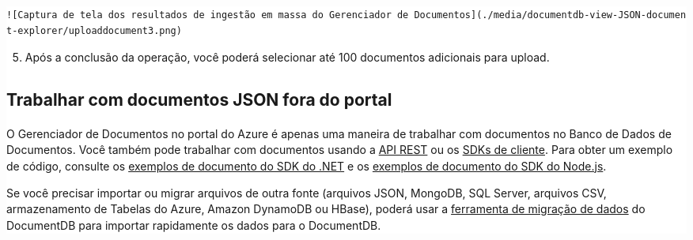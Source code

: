     ![Captura de tela dos resultados de ingestão em massa do Gerenciador de Documentos](./media/documentdb-view-JSON-document-explorer/uploaddocument3.png)
5. Após a conclusão da operação, você poderá selecionar até 100 documentos adicionais para upload.

## <a name="work-with-json-documents-outside-the-portal"></a>Trabalhar com documentos JSON fora do portal
O Gerenciador de Documentos no portal do Azure é apenas uma maneira de trabalhar com documentos no Banco de Dados de Documentos. Você também pode trabalhar com documentos usando a [API REST](https://msdn.microsoft.com/library/azure/mt489082.aspx) ou os [SDKs de cliente](documentdb-sdk-dotnet.md). Para obter um exemplo de código, consulte os [exemplos de documento do SDK do .NET](documentdb-dotnet-samples.md#document-examples) e os [exemplos de documento do SDK do Node.js](documentdb-nodejs-samples.md#document-examples).

Se você precisar importar ou migrar arquivos de outra fonte (arquivos JSON, MongoDB, SQL Server, arquivos CSV, armazenamento de Tabelas do Azure, Amazon DynamoDB ou HBase), poderá usar a [ferramenta de migração de dados](documentdb-import-data.md) do DocumentDB para importar rapidamente os dados para o DocumentDB.
